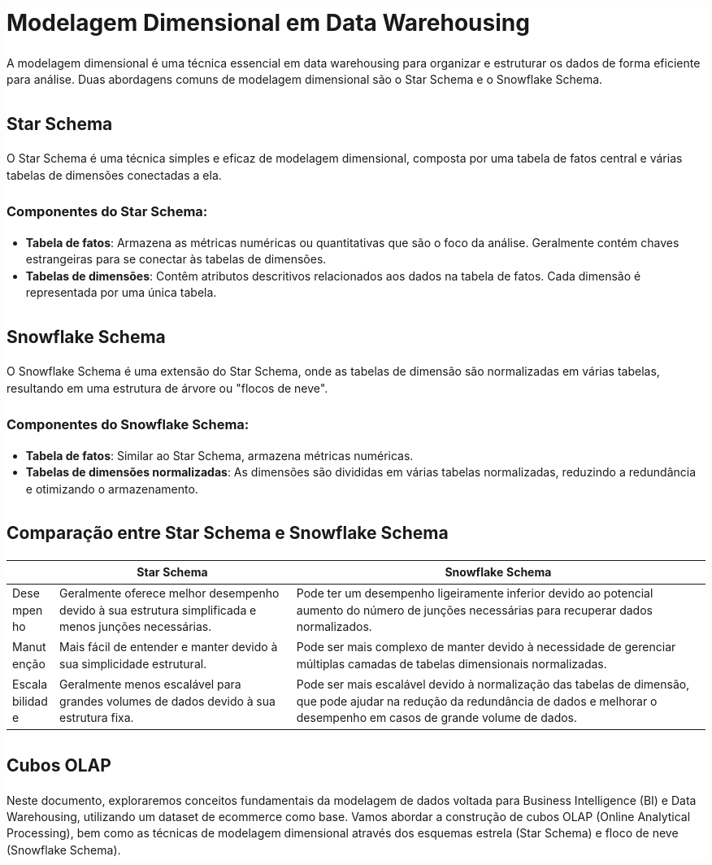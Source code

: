 # Modelagem Dimensional em Data Warehousing

A modelagem dimensional é uma técnica essencial em data warehousing para organizar e estruturar os dados de forma eficiente para análise. Duas abordagens comuns de modelagem dimensional são o Star Schema e o Snowflake Schema.

## Star Schema

O Star Schema é uma técnica simples e eficaz de modelagem dimensional, composta por uma tabela de fatos central e várias tabelas de dimensões conectadas a ela.

### Componentes do Star Schema:

- **Tabela de fatos**: Armazena as métricas numéricas ou quantitativas que são o foco da análise. Geralmente contém chaves estrangeiras para se conectar às tabelas de dimensões.
- **Tabelas de dimensões**: Contêm atributos descritivos relacionados aos dados na tabela de fatos. Cada dimensão é representada por uma única tabela.



## Snowflake Schema

O Snowflake Schema é uma extensão do Star Schema, onde as tabelas de dimensão são normalizadas em várias tabelas, resultando em uma estrutura de árvore ou "flocos de neve".

### Componentes do Snowflake Schema:

- **Tabela de fatos**: Similar ao Star Schema, armazena métricas numéricas.
- **Tabelas de dimensões normalizadas**: As dimensões são divididas em várias tabelas normalizadas, reduzindo a redundância e otimizando o armazenamento.



## Comparação entre Star Schema e Snowflake Schema

|         | Star Schema                                       | Snowflake Schema                                      |
|----------------|---------------------------------------------------|-------------------------------------------------------|
| Desempenho     | Geralmente oferece melhor desempenho devido à sua estrutura simplificada e menos junções necessárias. | Pode ter um desempenho ligeiramente inferior devido ao potencial aumento do número de junções necessárias para recuperar dados normalizados. |
| Manutenção     | Mais fácil de entender e manter devido à sua simplicidade estrutural. | Pode ser mais complexo de manter devido à necessidade de gerenciar múltiplas camadas de tabelas dimensionais normalizadas. |
| Escalabilidade | Geralmente menos escalável para grandes volumes de dados devido à sua estrutura fixa. | Pode ser mais escalável devido à normalização das tabelas de dimensão, que pode ajudar na redução da redundância de dados e melhorar o desempenho em casos de grande volume de dados. |




## Cubos OLAP

Neste documento, exploraremos conceitos fundamentais da modelagem de dados voltada para Business Intelligence (BI) e Data Warehousing, utilizando um dataset de ecommerce como base. Vamos abordar a construção de cubos OLAP (Online Analytical Processing), bem como as técnicas de modelagem dimensional através dos esquemas estrela (Star Schema) e floco de neve (Snowflake Schema).
